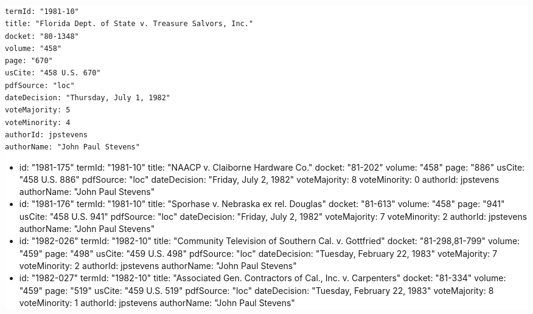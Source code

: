     termId: "1981-10"
    title: "Florida Dept. of State v. Treasure Salvors, Inc."
    docket: "80-1348"
    volume: "458"
    page: "670"
    usCite: "458 U.S. 670"
    pdfSource: "loc"
    dateDecision: "Thursday, July 1, 1982"
    voteMajority: 5
    voteMinority: 4
    authorId: jpstevens
    authorName: "John Paul Stevens"
  - id: "1981-175"
    termId: "1981-10"
    title: "NAACP v. Claiborne Hardware Co."
    docket: "81-202"
    volume: "458"
    page: "886"
    usCite: "458 U.S. 886"
    pdfSource: "loc"
    dateDecision: "Friday, July 2, 1982"
    voteMajority: 8
    voteMinority: 0
    authorId: jpstevens
    authorName: "John Paul Stevens"
  - id: "1981-176"
    termId: "1981-10"
    title: "Sporhase v. Nebraska ex rel. Douglas"
    docket: "81-613"
    volume: "458"
    page: "941"
    usCite: "458 U.S. 941"
    pdfSource: "loc"
    dateDecision: "Friday, July 2, 1982"
    voteMajority: 7
    voteMinority: 2
    authorId: jpstevens
    authorName: "John Paul Stevens"
  - id: "1982-026"
    termId: "1982-10"
    title: "Community Television of Southern Cal. v. Gottfried"
    docket: "81-298,81-799"
    volume: "459"
    page: "498"
    usCite: "459 U.S. 498"
    pdfSource: "loc"
    dateDecision: "Tuesday, February 22, 1983"
    voteMajority: 7
    voteMinority: 2
    authorId: jpstevens
    authorName: "John Paul Stevens"
  - id: "1982-027"
    termId: "1982-10"
    title: "Associated Gen. Contractors of Cal., Inc. v. Carpenters"
    docket: "81-334"
    volume: "459"
    page: "519"
    usCite: "459 U.S. 519"
    pdfSource: "loc"
    dateDecision: "Tuesday, February 22, 1983"
    voteMajority: 8
    voteMinority: 1
    authorId: jpstevens
    authorName: "John Paul Stevens"